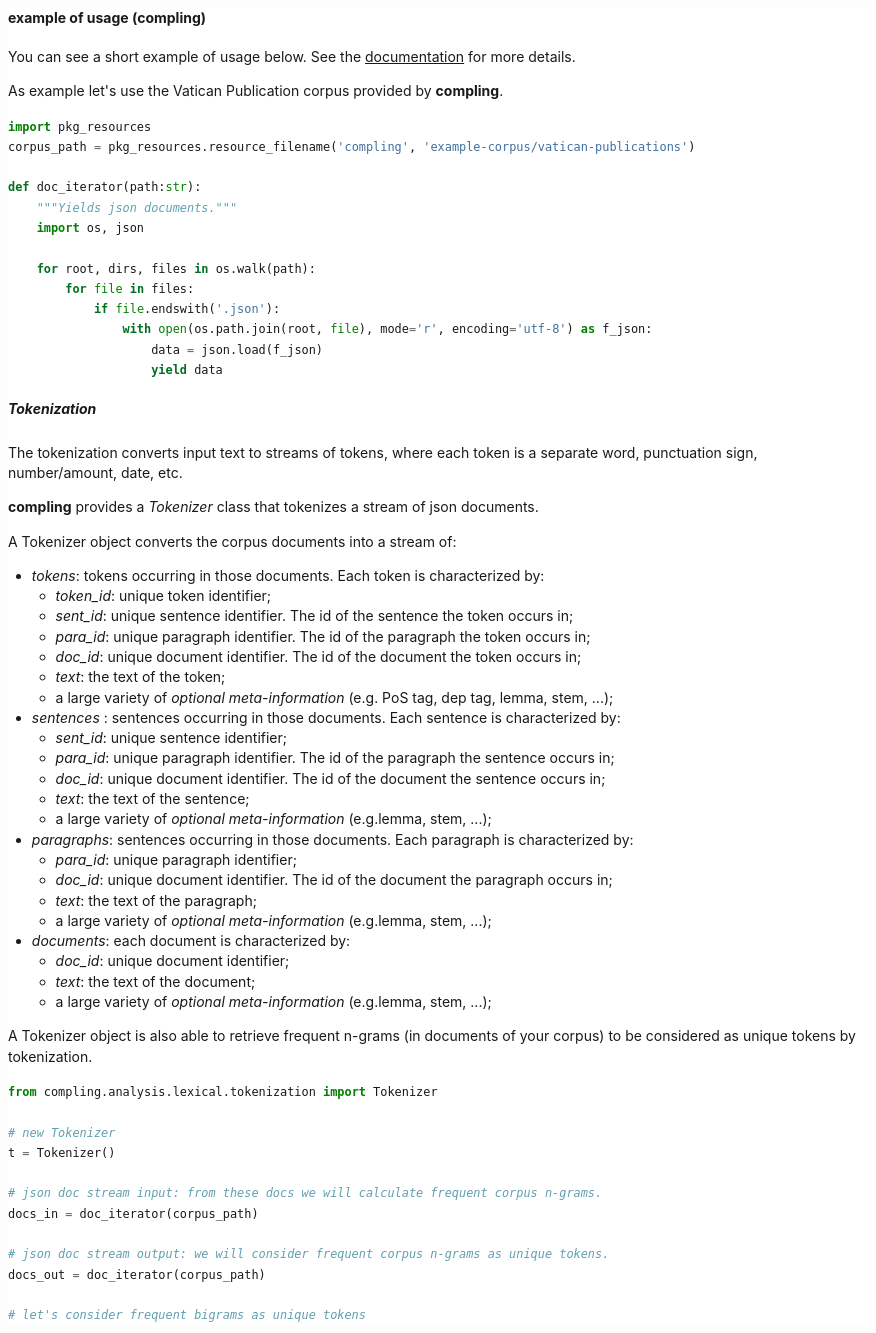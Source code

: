 #### example of usage (compling)
You can see a short example of usage below. See the [documentation](http://pycompling.altervista.org/) for more details.

As example let's use the Vatican Publication corpus provided by **compling**.
```python
import pkg_resources
corpus_path = pkg_resources.resource_filename('compling', 'example-corpus/vatican-publications')

def doc_iterator(path:str):
    """Yields json documents."""
    import os, json

    for root, dirs, files in os.walk(path):
        for file in files:
            if file.endswith('.json'):
                with open(os.path.join(root, file), mode='r', encoding='utf-8') as f_json:
                    data = json.load(f_json)
                    yield data
```
##### Tokenization
The tokenization converts input text to streams of tokens, where each token is a separate word, punctuation sign, number/amount, date, etc.

**compling** provides a _Tokenizer_ class that tokenizes a stream of json documents.

A Tokenizer object converts the corpus documents into a stream of:

   * _tokens_: tokens occurring in those documents. Each token is characterized by:
      * _token_id_: unique token identifier;
      * _sent_id_: unique sentence identifier. The id of the sentence the token occurs in;
      * _para_id_: unique paragraph identifier. The id of the paragraph the token occurs in;
      * _doc_id_: unique document identifier. The id of the document the token occurs in;
      * _text_: the text of the token;
      * a large variety of _optional meta-information_ (e.g. PoS tag, dep tag, lemma, stem, ...);
   * _sentences_ : sentences occurring in those documents. Each sentence is characterized by:
      * _sent_id_: unique sentence identifier;
      * _para_id_: unique paragraph identifier. The id of the paragraph the sentence occurs in;
      * _doc_id_: unique document identifier. The id of the document the sentence occurs in;
      * _text_: the text of the sentence;
      * a large variety of _optional meta-information_ (e.g.lemma, stem, ...);
   * _paragraphs_: sentences occurring in those documents. Each paragraph is characterized by:
      * _para_id_: unique paragraph identifier;
      * _doc_id_: unique document identifier. The id of the document the paragraph occurs in;
      * _text_: the text of the paragraph;
      * a large variety of _optional meta-information_ (e.g.lemma, stem, ...);
   * _documents_: each document is characterized by:
      * _doc_id_: unique document identifier;
      * _text_: the text of the document;
      * a large variety of _optional meta-information_ (e.g.lemma, stem, ...);

A Tokenizer object is also able to retrieve frequent n-grams (in documents of your corpus) to be considered as unique tokens by tokenization.
```python
from compling.analysis.lexical.tokenization import Tokenizer

# new Tokenizer
t = Tokenizer()

# json doc stream input: from these docs we will calculate frequent corpus n-grams.
docs_in = doc_iterator(corpus_path)

# json doc stream output: we will consider frequent corpus n-grams as unique tokens.
docs_out = doc_iterator(corpus_path)

# let's consider frequent bigrams as unique tokens
```